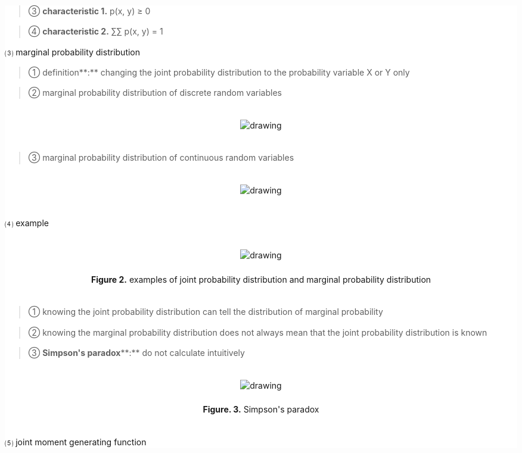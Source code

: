 > ③ **characteristic 1.** p(x, y) ≥ 0

> ④ **characteristic 2.** ∑∑ p(x, y) = 1

⑶ marginal probability distribution

> ① definition**:** changing the joint probability distribution to the probability variable X or Y only

> ② marginal probability distribution of discrete random variables

  <br>
<center>
<img src="https://img1.daumcdn.net/thumb/R1280x0/?scode=mtistory2&fname=https%3A%2F%2Fblog.kakaocdn.net%2Fdn%2FJJKJY%2Fbtrd64V8ALc%2FnuhFodqz7r3VHhHRJpNpgk%2Fimg.png" alt="drawing">
</center>
  <br>

> ③ marginal probability distribution of continuous random variables

  <br>
<center>
<img src="https://img1.daumcdn.net/thumb/R1280x0/?scode=mtistory2&fname=https%3A%2F%2Fblog.kakaocdn.net%2Fdn%2FRmR64%2Fbtrd64PnDGq%2FUGLbpIgtCY5ht8u0aEU7ck%2Fimg.png" alt="drawing">
</center>
  <br>

⑷ example

  <br>
<center>
<img src="https://img1.daumcdn.net/thumb/R1280x0/?scode=mtistory2&fname=https%3A%2F%2Ft1.daumcdn.net%2Fcfile%2Ftistory%2F99A8BC345D1702F70F" alt="drawing">
</center>
  <br>

<center><b>Figure 2.</b> examples of joint probability distribution and marginal probability distribution</center>

<br>

> ① knowing the joint probability distribution can tell the distribution of marginal probability

> ② knowing the marginal probability distribution does not always mean that the joint probability distribution is known

> ③ **Simpson's paradox****:** do not calculate intuitively

  <br>
<center>
<img src="https://img1.daumcdn.net/thumb/R1280x0/?scode=mtistory2&fname=https%3A%2F%2Ft1.daumcdn.net%2Fcfile%2Ftistory%2F99C78F415D8A2A8403" alt="drawing">
</center>
  <br>

<center><b>Figure. 3.</b> Simpson's paradox</center>

<br>

⑸ joint moment generating function
